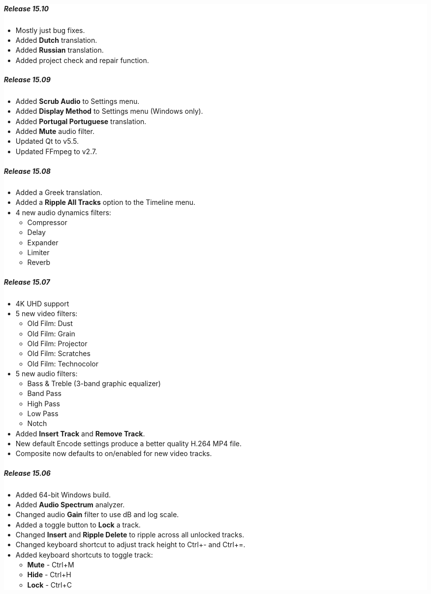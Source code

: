 ##### Release 15.10

-   Mostly just bug fixes.
-   Added **Dutch** translation.
-   Added **Russian** translation.
-   Added project check and repair function.

##### Release 15.09

-   Added **Scrub Audio** to Settings menu.
-   Added **Display Method** to Settings menu (Windows only).
-   Added **Portugal Portuguese** translation.
-   Added **Mute** audio filter.
-   Updated Qt to v5.5.
-   Updated FFmpeg to v2.7.

##### Release 15.08

-   Added a Greek translation.
-   Added a **Ripple All Tracks** option to the Timeline menu.
-   4 new audio dynamics filters:
    -   Compressor
    -   Delay
    -   Expander
    -   Limiter
    -   Reverb

##### Release 15.07

-   4K UHD support
-   5 new video filters:
    -   Old Film: Dust
    -   Old Film: Grain
    -   Old Film: Projector
    -   Old Film: Scratches
    -   Old Film: Technocolor
-   5 new audio filters:
    -   Bass & Treble (3-band graphic equalizer)
    -   Band Pass
    -   High Pass
    -   Low Pass
    -   Notch
-   Added **Insert Track** and **Remove Track**.
-   New default Encode settings produce a better quality H.264 MP4 file.
-   Composite now defaults to on/enabled for new video tracks.

##### Release 15.06

-   Added 64-bit Windows build.
-   Added **Audio Spectrum** analyzer.
-   Changed audio **Gain** filter to use dB and log scale.
-   Added a toggle button to **Lock** a track.
-   Changed **Insert** and **Ripple Delete** to ripple across all
    unlocked tracks.
-   Changed keyboard shortcut to adjust track height to Ctrl+-
    and Ctrl+=.
-   Added keyboard shortcuts to toggle track:
    -   **Mute** - Ctrl+M
    -   **Hide** - Ctrl+H
    -   **Lock** - Ctrl+C
